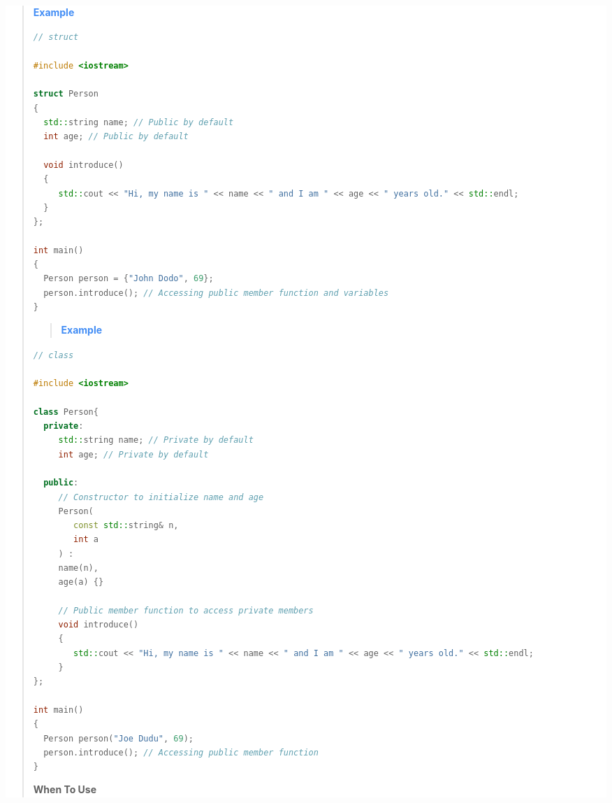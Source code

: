 >
> **<font color="#428df5">Example</font>**
>
>```cpp
>// struct
>
>#include <iostream>
>
>struct Person
>{
>   std::string name; // Public by default
>   int age; // Public by default
>
>   void introduce()
>   {
>      std::cout << "Hi, my name is " << name << " and I am " << age << " years old." << std::endl;
>   }
>};
>
>int main()
>{
>   Person person = {"John Dodo", 69};
>   person.introduce(); // Accessing public member function and variables
>}
>```
>
>> **<font color="#428df5">Example</font>**
>
>```cpp
> // class
>
>#include <iostream>
>
>class Person{
>   private:
>      std::string name; // Private by default
>      int age; // Private by default
>
>   public:
>      // Constructor to initialize name and age
>      Person(
>         const std::string& n,
>         int a
>      ) : 
>      name(n),
>      age(a) {}
>
>      // Public member function to access private members
>      void introduce()
>      {
>         std::cout << "Hi, my name is " << name << " and I am " << age << " years old." << std::endl;
>      }
>};
>
>int main()
>{
>   Person person("Joe Dudu", 69);
>   person.introduce(); // Accessing public member function
>}
>```
>
> **When To Use**
> 